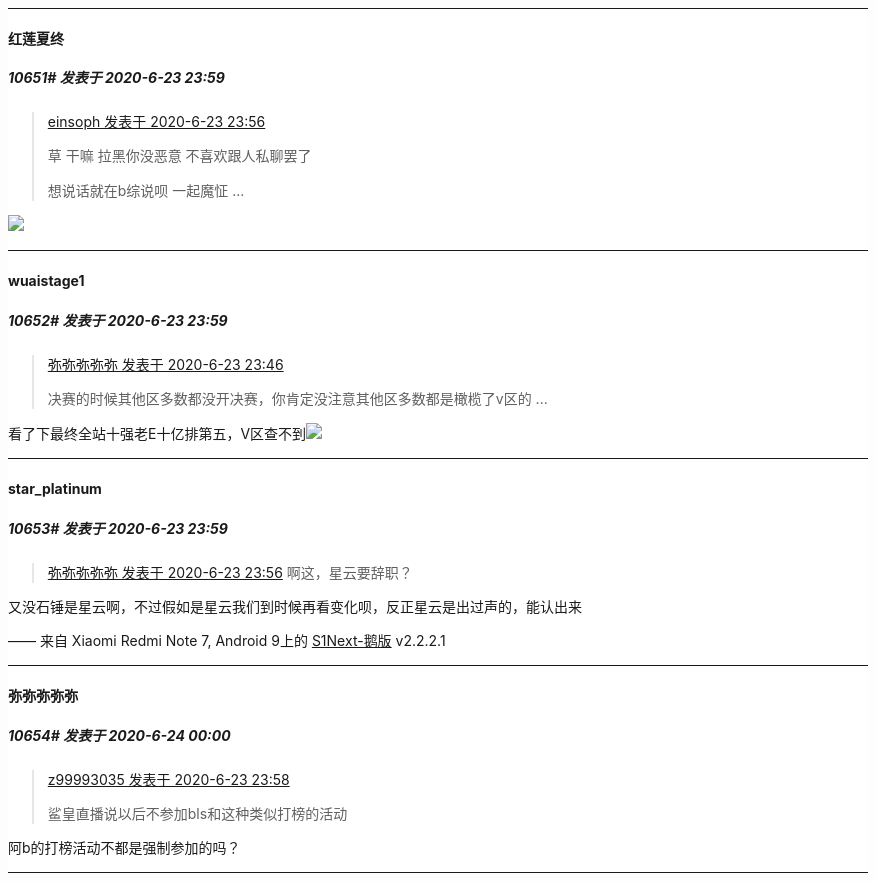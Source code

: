 
-----

####  红莲夏终  
##### 10651#       发表于 2020-6-23 23:59


<blockquote><a href="httphttps://bbs.saraba1st.com/2b/forum.php?mod=redirect&amp;goto=findpost&amp;pid=47926571&amp;ptid=1942338" target="_blank">einsoph 发表于 2020-6-23 23:56</a>

草 干嘛 拉黑你没恶意 不喜欢跟人私聊罢了

想说话就在b综说呗 一起魔怔 ...</blockquote>
<img src="https://static.saraba1st.com/image/smiley/face2017/252.png" referrerpolicy="no-referrer">


-----

####  wuaistage1  
##### 10652#       发表于 2020-6-23 23:59


<blockquote><a href="httphttps://bbs.saraba1st.com/2b/forum.php?mod=redirect&amp;goto=findpost&amp;pid=47926438&amp;ptid=1942338" target="_blank">弥弥弥弥弥 发表于 2020-6-23 23:46</a>

决赛的时候其他区多数都没开决赛，你肯定没注意其他区多数都是橄榄了v区的 ...</blockquote>
看了下最终全站十强老E十亿排第五，V区查不到<img src="https://static.saraba1st.com/image/smiley/face2017/068.png" referrerpolicy="no-referrer">


-----

####  star_platinum  
##### 10653#       发表于 2020-6-23 23:59


<blockquote><a href="httphttps://bbs.saraba1st.com/2b/forum.php?mod=redirect&amp;goto=findpost&amp;pid=47926573&amp;ptid=1942338" target="_blank">弥弥弥弥弥 发表于 2020-6-23 23:56</a>
啊这，星云要辞职？</blockquote>
又没石锤是星云啊，不过假如是星云我们到时候再看变化呗，反正星云是出过声的，能认出来

—— 来自 Xiaomi Redmi Note 7, Android 9上的 [S1Next-鹅版](https://github.com/ykrank/S1-Next/releases) v2.2.2.1


-----

####  弥弥弥弥弥  
##### 10654#       发表于 2020-6-24 00:00


<blockquote><a href="httphttps://bbs.saraba1st.com/2b/forum.php?mod=redirect&amp;goto=findpost&amp;pid=47926614&amp;ptid=1942338" target="_blank">z99993035 发表于 2020-6-23 23:58</a>

鲨皇直播说以后不参加bls和这种类似打榜的活动</blockquote>
阿b的打榜活动不都是强制参加的吗？


-----
